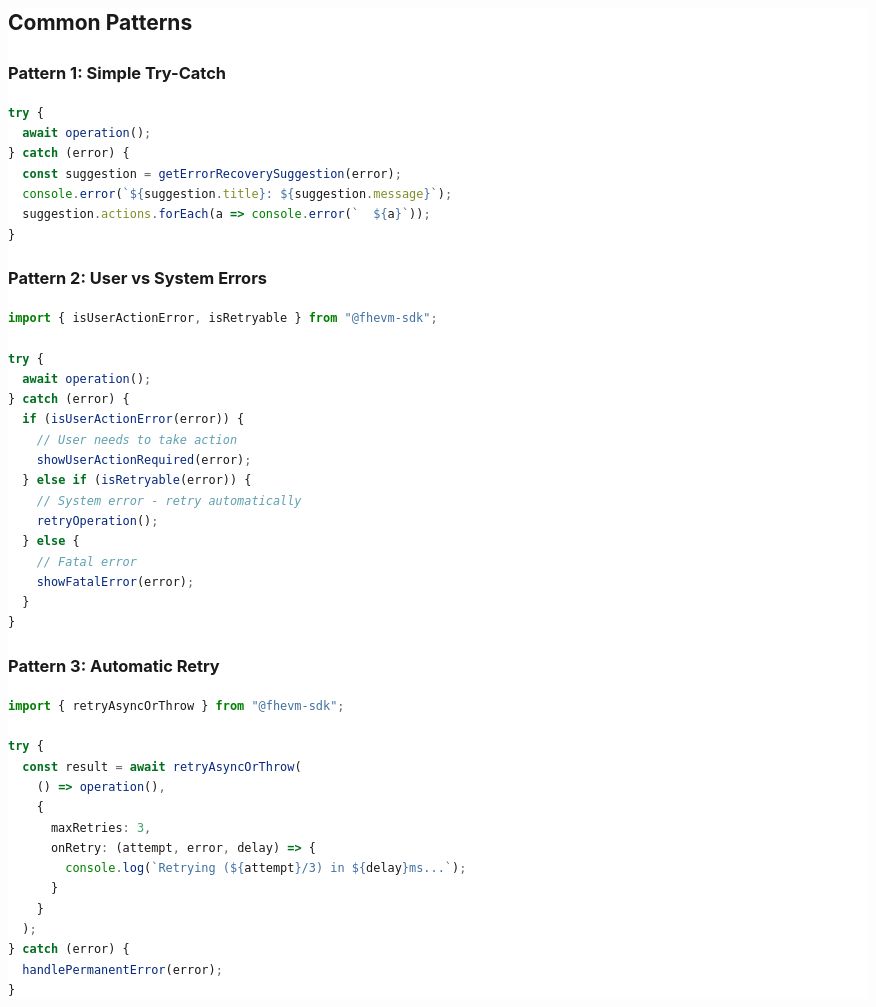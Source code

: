 ## Common Patterns

### Pattern 1: Simple Try-Catch

```typescript
try {
  await operation();
} catch (error) {
  const suggestion = getErrorRecoverySuggestion(error);
  console.error(`${suggestion.title}: ${suggestion.message}`);
  suggestion.actions.forEach(a => console.error(`  ${a}`));
}
```

### Pattern 2: User vs System Errors

```typescript
import { isUserActionError, isRetryable } from "@fhevm-sdk";

try {
  await operation();
} catch (error) {
  if (isUserActionError(error)) {
    // User needs to take action
    showUserActionRequired(error);
  } else if (isRetryable(error)) {
    // System error - retry automatically
    retryOperation();
  } else {
    // Fatal error
    showFatalError(error);
  }
}
```

### Pattern 3: Automatic Retry

```typescript
import { retryAsyncOrThrow } from "@fhevm-sdk";

try {
  const result = await retryAsyncOrThrow(
    () => operation(),
    {
      maxRetries: 3,
      onRetry: (attempt, error, delay) => {
        console.log(`Retrying (${attempt}/3) in ${delay}ms...`);
      }
    }
  );
} catch (error) {
  handlePermanentError(error);
}
```
